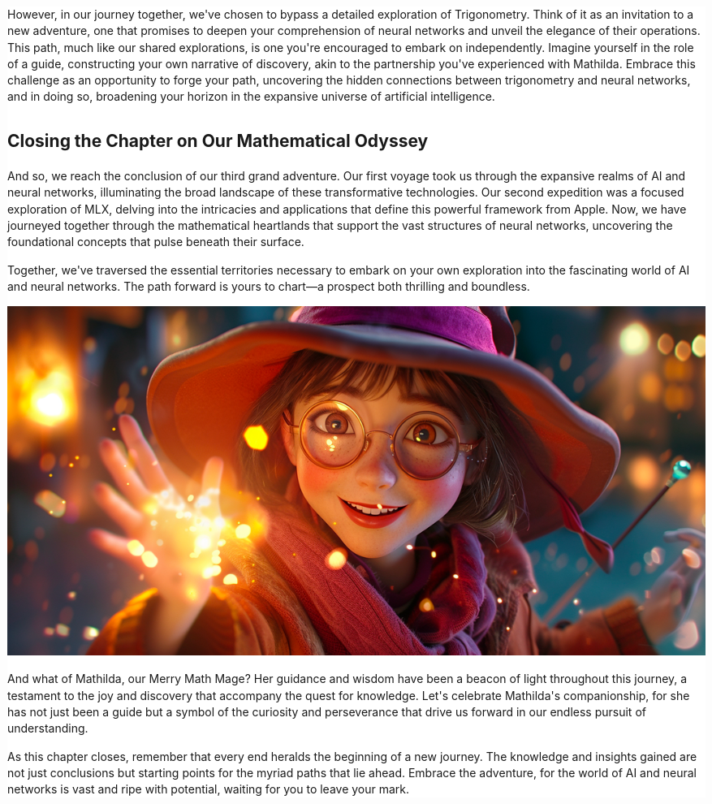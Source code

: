 However, in our journey together, we've chosen to bypass a detailed exploration of Trigonometry. Think of it as an invitation to a new adventure, one that promises to deepen your comprehension of neural networks and unveil the elegance of their operations. This path, much like our shared explorations, is one you're encouraged to embark on independently. Imagine yourself in the role of a guide, constructing your own narrative of discovery, akin to the partnership you've experienced with Mathilda. Embrace this challenge as an opportunity to forge your path, uncovering the hidden connections between trigonometry and neural networks, and in doing so, broadening your horizon in the expansive universe of artificial intelligence.

## Closing the Chapter on Our Mathematical Odyssey

And so, we reach the conclusion of our third grand adventure. Our first voyage took us through the expansive realms of AI and neural networks, illuminating the broad landscape of these transformative technologies. Our second expedition was a focused exploration of MLX, delving into the intricacies and applications that define this powerful framework from Apple. Now, we have journeyed together through the mathematical heartlands that support the vast structures of neural networks, uncovering the foundational concepts that pulse beneath their surface.

Together, we've traversed the essential territories necessary to embark on your own exploration into the fascinating world of AI and neural networks. The path forward is yours to chart—a prospect both thrilling and boundless.

![mathilda-goodbye.png](images%2Fmathilda-goodbye.png)

And what of Mathilda, our Merry Math Mage? Her guidance and wisdom have been a beacon of light throughout this journey, a testament to the joy and discovery that accompany the quest for knowledge. Let's celebrate Mathilda's companionship, for she has not just been a guide but a symbol of the curiosity and perseverance that drive us forward in our endless pursuit of understanding.

As this chapter closes, remember that every end heralds the beginning of a new journey. The knowledge and insights gained are not just conclusions but starting points for the myriad paths that lie ahead. Embrace the adventure, for the world of AI and neural networks is vast and ripe with potential, waiting for you to leave your mark.
